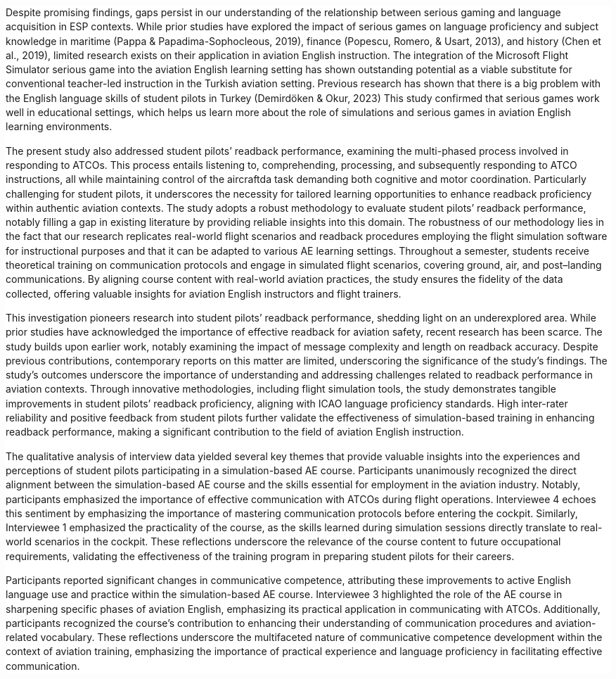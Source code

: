 Despite promising findings, gaps persist in our understanding of the relationship between serious gaming and language acquisition in ESP contexts. While prior studies have explored the impact of serious games on language proficiency and subject knowledge in maritime (Pappa & Papadima-Sophocleous, 2019), finance (Popescu, Romero, & Usart, 2013), and history (Chen et al., 2019), limited research exists on their application in aviation English instruction. The integration of the Microsoft Flight Simulator serious game into the aviation English learning setting has shown outstanding potential as a viable substitute for conventional teacher-led instruction in the Turkish aviation setting. Previous research has shown that there is a big problem with the English language skills of student pilots in Turkey (Demirdöken & Okur, 2023) This study confirmed that serious games work well in educational settings, which helps us learn more about the role of simulations and serious games in aviation English learning environments.

The present study also addressed student pilots’ readback performance, examining the multi-phased process involved in responding to ATCOs. This process entails listening to, comprehending, processing, and subsequently responding to ATCO instructions, all while maintaining control of the aircraftda task demanding both cognitive and motor coordination. Particularly challenging for student pilots, it underscores the necessity for tailored learning opportunities to enhance readback proficiency within authentic aviation contexts. The study adopts a robust methodology to evaluate student pilots’ readback performance, notably filling a gap in existing literature by providing reliable insights into this domain. The robustness of our methodology lies in the fact that our research replicates real-world flight scenarios and readback procedures employing the flight simulation software for instructional purposes and that it can be adapted to various AE learning settings. Throughout a semester, students receive theoretical training on communication protocols and engage in simulated flight scenarios, covering ground, air, and post–landing communications. By aligning course content with real-world aviation practices, the study ensures the fidelity of the data collected, offering valuable insights for aviation English instructors and flight trainers.

This investigation pioneers research into student pilots’ readback performance, shedding light on an underexplored area. While prior studies have acknowledged the importance of effective readback for aviation safety, recent research has been scarce. The study builds upon earlier work, notably examining the impact of message complexity and length on readback accuracy. Despite previous contributions, contemporary reports on this matter are limited, underscoring the significance of the study’s findings. The study’s outcomes underscore the importance of understanding and addressing challenges related to readback performance in aviation contexts. Through innovative methodologies, including flight simulation tools, the study demonstrates tangible improvements in student pilots’ readback proficiency, aligning with ICAO language proficiency standards. High inter-rater reliability and positive feedback from student pilots further validate the effectiveness of simulation-based training in enhancing readback performance, making a significant contribution to the field of aviation English instruction.

The qualitative analysis of interview data yielded several key themes that provide valuable insights into the experiences and perceptions of student pilots participating in a simulation-based AE course. Participants unanimously recognized the direct alignment between the simulation-based AE course and the skills essential for employment in the aviation industry. Notably, participants emphasized the importance of effective communication with ATCOs during flight operations. Interviewee 4 echoes this sentiment by emphasizing the importance of mastering communication protocols before entering the cockpit. Similarly, Interviewee 1 emphasized the practicality of the course, as the skills learned during simulation sessions directly translate to real-world scenarios in the cockpit. These reflections underscore the relevance of the course content to future occupational requirements, validating the effectiveness of the training program in preparing student pilots for their careers.

Participants reported significant changes in communicative competence, attributing these improvements to active English language use and practice within the simulation-based AE course. Interviewee 3 highlighted the role of the AE course in sharpening specific phases of aviation English, emphasizing its practical application in communicating with ATCOs. Additionally, participants recognized the course’s contribution to enhancing their understanding of communication procedures and aviation-related vocabulary. These reflections underscore the multifaceted nature of communicative competence development within the context of aviation training, emphasizing the importance of practical experience and language proficiency in facilitating effective communication.
